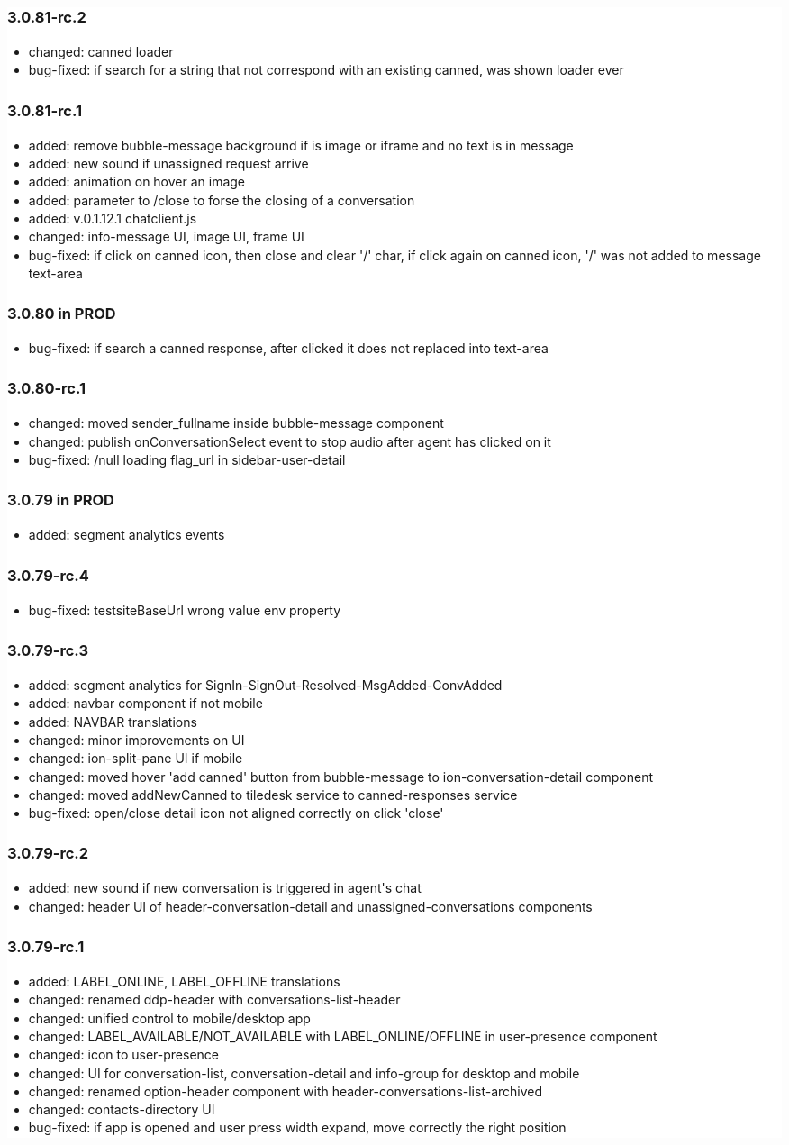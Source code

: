 ### 3.0.81-rc.2
- changed: canned loader
- bug-fixed: if search for a string that not correspond with an existing canned, was shown loader ever

### 3.0.81-rc.1
- added: remove bubble-message background if is image or iframe and no text is in message
- added: new sound if unassigned request arrive
- added: animation on hover an image
- added: parameter to /close to forse the closing of a conversation
- added: v.0.1.12.1 chatclient.js
- changed: info-message UI, image UI, frame UI
- bug-fixed: if click on canned icon, then close and clear '/' char, if click again on canned icon, '/' was not added to message text-area

### 3.0.80 in PROD
- bug-fixed: if search a canned response, after clicked it does not replaced into text-area

### 3.0.80-rc.1
- changed: moved sender_fullname inside bubble-message component
- changed: publish onConversationSelect event to stop audio after agent has clicked on it
- bug-fixed: /null  loading flag_url in sidebar-user-detail

### 3.0.79 in PROD
- added: segment analytics events

### 3.0.79-rc.4
- bug-fixed: testsiteBaseUrl wrong value env property

### 3.0.79-rc.3
- added: segment analytics for SignIn-SignOut-Resolved-MsgAdded-ConvAdded
- added: navbar component if not mobile
- added: NAVBAR translations
- changed: minor improvements on UI
- changed: ion-split-pane UI if mobile
- changed: moved hover 'add canned' button from bubble-message to ion-conversation-detail component
- changed: moved addNewCanned to tiledesk service to canned-responses service
- bug-fixed: open/close detail icon not aligned correctly on click 'close'

### 3.0.79-rc.2
- added: new sound if new conversation is triggered in agent's chat
- changed: header UI of header-conversation-detail and unassigned-conversations components

### 3.0.79-rc.1
- added: LABEL_ONLINE, LABEL_OFFLINE translations
- changed: renamed ddp-header with conversations-list-header
- changed: unified control to mobile/desktop app
- changed: LABEL_AVAILABLE/NOT_AVAILABLE with LABEL_ONLINE/OFFLINE in user-presence component	
- changed: icon to user-presence
- changed: UI for conversation-list, conversation-detail and info-group for desktop and mobile
- changed: renamed option-header component with header-conversations-list-archived
- changed: contacts-directory UI
- bug-fixed: if app is opened and user press width expand, move correctly the right position
